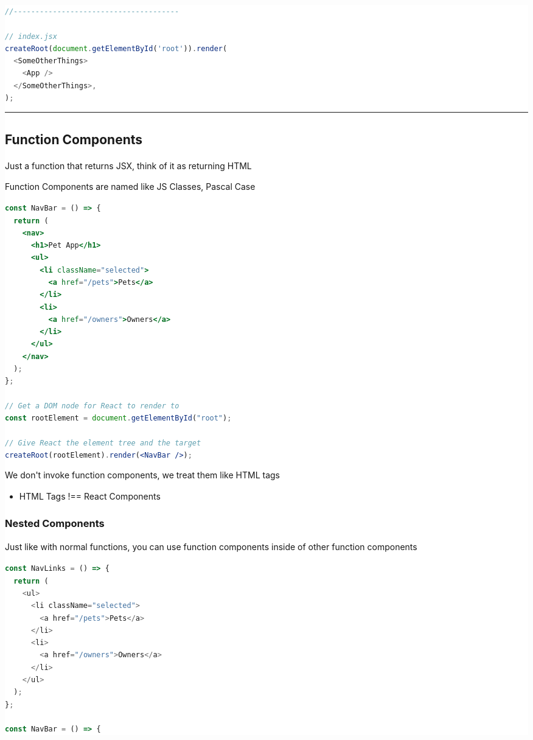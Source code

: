 ```js
//--------------------------------------

// index.jsx
createRoot(document.getElementById('root')).render(
  <SomeOtherThings>
    <App />
  </SomeOtherThings>,
);
```

---

## Function Components

Just a function that returns JSX, think of it as returning HTML

Function Components are named like JS Classes, Pascal Case

```jsx
const NavBar = () => {
  return (
    <nav>
      <h1>Pet App</h1>
      <ul>
        <li className="selected">
          <a href="/pets">Pets</a>
        </li>
        <li>
          <a href="/owners">Owners</a>
        </li>
      </ul>
    </nav>
  );
};

// Get a DOM node for React to render to
const rootElement = document.getElementById("root");

// Give React the element tree and the target
createRoot(rootElement).render(<NavBar />);
```

We don't invoke function components, we treat them like HTML tags

- HTML Tags !== React Components

### Nested Components

Just like with normal functions, you can use function components inside of other function components

```js
const NavLinks = () => {
  return (
    <ul>
      <li className="selected">
        <a href="/pets">Pets</a>
      </li>
      <li>
        <a href="/owners">Owners</a>
      </li>
    </ul>
  );
};

const NavBar = () => {
```